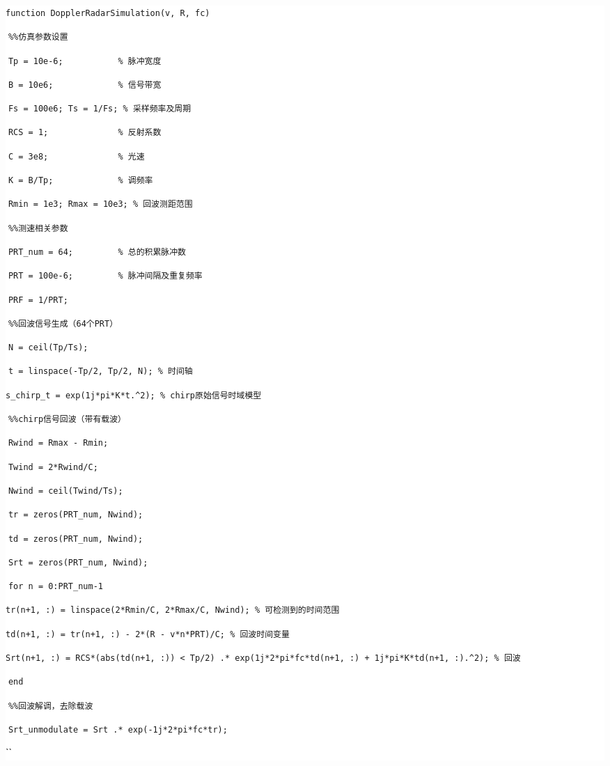 `function DopplerRadarSimulation(v, R, fc)`

​    `%%仿真参数设置`

​    `Tp = 10e-6;           % 脉冲宽度`

​    `B = 10e6;             % 信号带宽`

​    `Fs = 100e6; Ts = 1/Fs; % 采样频率及周期`

​    `RCS = 1;              % 反射系数`

​    `C = 3e8;              % 光速`

​    `K = B/Tp;             % 调频率`

​    `Rmin = 1e3; Rmax = 10e3; % 回波测距范围`

​    `%%测速相关参数`

​    `PRT_num = 64;         % 总的积累脉冲数`

​    `PRT = 100e-6;         % 脉冲间隔及重复频率`

​    `PRF = 1/PRT;` 

​    `%%回波信号生成（64个PRT）`

​    `N = ceil(Tp/Ts);`

​    `t = linspace(-Tp/2, Tp/2, N); % 时间轴`

​    `s_chirp_t = exp(1j*pi*K*t.^2); % chirp原始信号时域模型`

​    `%%chirp信号回波（带有载波）`

​    `Rwind = Rmax - Rmin;`

​    `Twind = 2*Rwind/C;`

​    `Nwind = ceil(Twind/Ts);`

​    `tr = zeros(PRT_num, Nwind);`

​    `td = zeros(PRT_num, Nwind);`

​    `Srt = zeros(PRT_num, Nwind);`

​    `for n = 0:PRT_num-1`

​        `tr(n+1, :) = linspace(2*Rmin/C, 2*Rmax/C, Nwind); % 可检测到的时间范围`

​        `td(n+1, :) = tr(n+1, :) - 2*(R - v*n*PRT)/C; % 回波时间变量`

​        `Srt(n+1, :) = RCS*(abs(td(n+1, :)) < Tp/2) .* exp(1j*2*pi*fc*td(n+1, :) + 1j*pi*K*td(n+1, :).^2); % 回波`

​    `end`

​    `%%回波解调，去除载波`

​    `Srt_unmodulate = Srt .* exp(-1j*2*pi*fc*tr);`

``    
